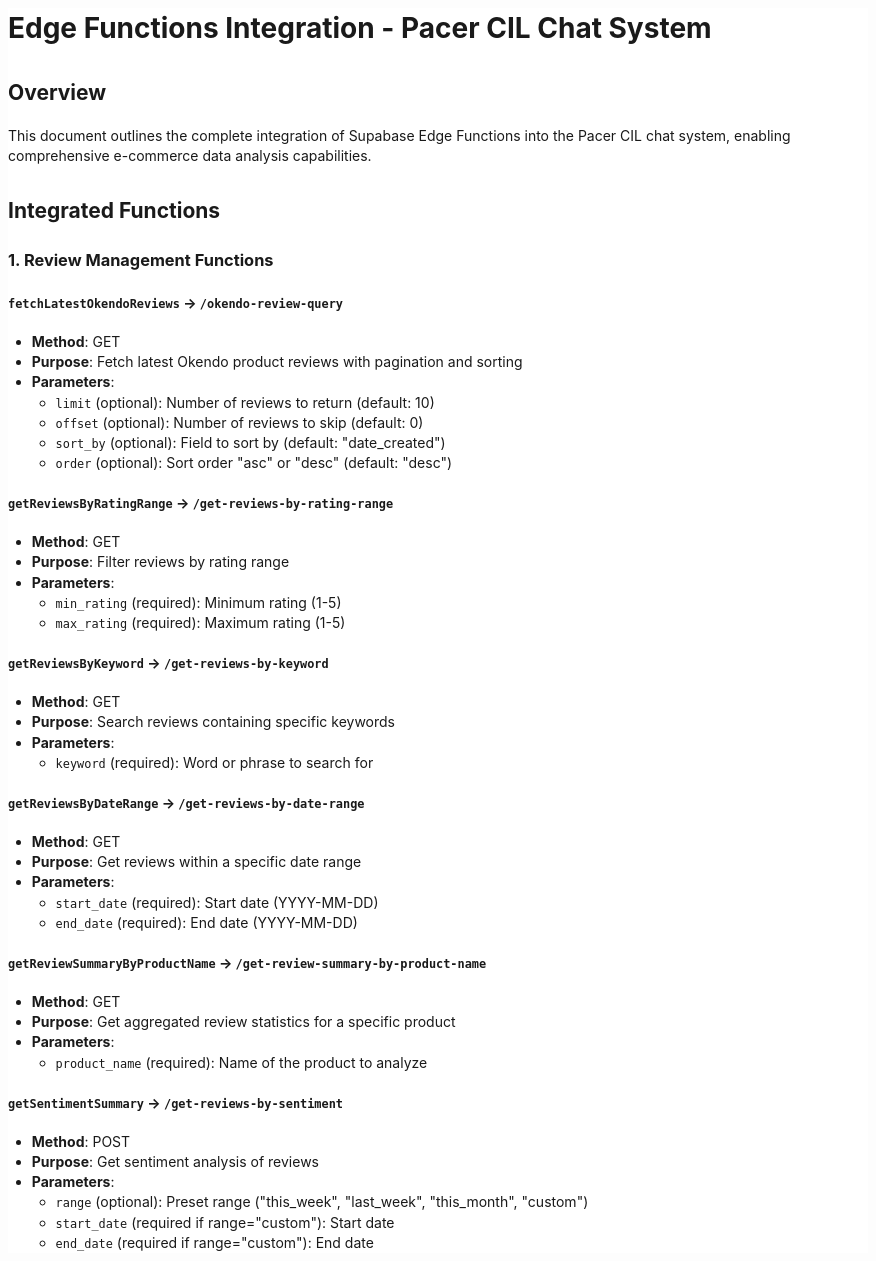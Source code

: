 # Edge Functions Integration - Pacer CIL Chat System

## Overview
This document outlines the complete integration of Supabase Edge Functions into the Pacer CIL chat system, enabling comprehensive e-commerce data analysis capabilities.

## Integrated Functions

### 1. Review Management Functions

#### `fetchLatestOkendoReviews` → `/okendo-review-query`
- **Method**: GET
- **Purpose**: Fetch latest Okendo product reviews with pagination and sorting
- **Parameters**: 
  - `limit` (optional): Number of reviews to return (default: 10)
  - `offset` (optional): Number of reviews to skip (default: 0)
  - `sort_by` (optional): Field to sort by (default: "date_created")
  - `order` (optional): Sort order "asc" or "desc" (default: "desc")

#### `getReviewsByRatingRange` → `/get-reviews-by-rating-range`
- **Method**: GET
- **Purpose**: Filter reviews by rating range
- **Parameters**:
  - `min_rating` (required): Minimum rating (1-5)
  - `max_rating` (required): Maximum rating (1-5)

#### `getReviewsByKeyword` → `/get-reviews-by-keyword`
- **Method**: GET
- **Purpose**: Search reviews containing specific keywords
- **Parameters**:
  - `keyword` (required): Word or phrase to search for

#### `getReviewsByDateRange` → `/get-reviews-by-date-range`
- **Method**: GET
- **Purpose**: Get reviews within a specific date range
- **Parameters**:
  - `start_date` (required): Start date (YYYY-MM-DD)
  - `end_date` (required): End date (YYYY-MM-DD)

#### `getReviewSummaryByProductName` → `/get-review-summary-by-product-name`
- **Method**: GET
- **Purpose**: Get aggregated review statistics for a specific product
- **Parameters**:
  - `product_name` (required): Name of the product to analyze

#### `getSentimentSummary` → `/get-reviews-by-sentiment`
- **Method**: POST
- **Purpose**: Get sentiment analysis of reviews
- **Parameters**:
  - `range` (optional): Preset range ("this_week", "last_week", "this_month", "custom")
  - `start_date` (required if range="custom"): Start date
  - `end_date` (required if range="custom"): End date
